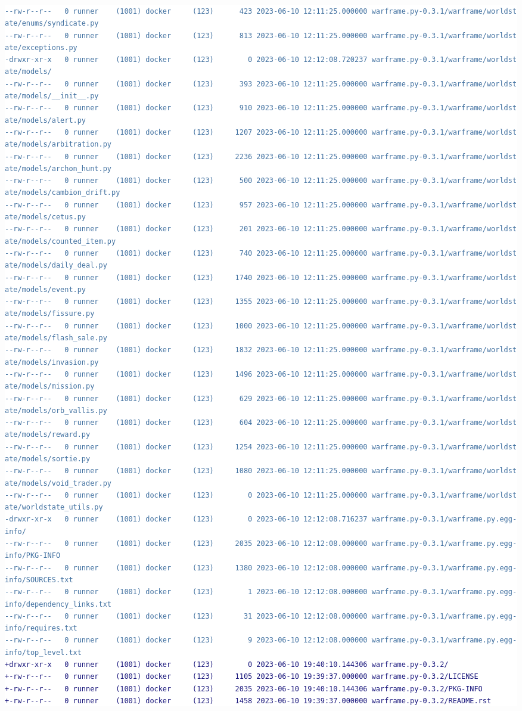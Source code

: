 ```diff
--rw-r--r--   0 runner    (1001) docker     (123)      423 2023-06-10 12:11:25.000000 warframe.py-0.3.1/warframe/worldstate/enums/syndicate.py
--rw-r--r--   0 runner    (1001) docker     (123)      813 2023-06-10 12:11:25.000000 warframe.py-0.3.1/warframe/worldstate/exceptions.py
-drwxr-xr-x   0 runner    (1001) docker     (123)        0 2023-06-10 12:12:08.720237 warframe.py-0.3.1/warframe/worldstate/models/
--rw-r--r--   0 runner    (1001) docker     (123)      393 2023-06-10 12:11:25.000000 warframe.py-0.3.1/warframe/worldstate/models/__init__.py
--rw-r--r--   0 runner    (1001) docker     (123)      910 2023-06-10 12:11:25.000000 warframe.py-0.3.1/warframe/worldstate/models/alert.py
--rw-r--r--   0 runner    (1001) docker     (123)     1207 2023-06-10 12:11:25.000000 warframe.py-0.3.1/warframe/worldstate/models/arbitration.py
--rw-r--r--   0 runner    (1001) docker     (123)     2236 2023-06-10 12:11:25.000000 warframe.py-0.3.1/warframe/worldstate/models/archon_hunt.py
--rw-r--r--   0 runner    (1001) docker     (123)      500 2023-06-10 12:11:25.000000 warframe.py-0.3.1/warframe/worldstate/models/cambion_drift.py
--rw-r--r--   0 runner    (1001) docker     (123)      957 2023-06-10 12:11:25.000000 warframe.py-0.3.1/warframe/worldstate/models/cetus.py
--rw-r--r--   0 runner    (1001) docker     (123)      201 2023-06-10 12:11:25.000000 warframe.py-0.3.1/warframe/worldstate/models/counted_item.py
--rw-r--r--   0 runner    (1001) docker     (123)      740 2023-06-10 12:11:25.000000 warframe.py-0.3.1/warframe/worldstate/models/daily_deal.py
--rw-r--r--   0 runner    (1001) docker     (123)     1740 2023-06-10 12:11:25.000000 warframe.py-0.3.1/warframe/worldstate/models/event.py
--rw-r--r--   0 runner    (1001) docker     (123)     1355 2023-06-10 12:11:25.000000 warframe.py-0.3.1/warframe/worldstate/models/fissure.py
--rw-r--r--   0 runner    (1001) docker     (123)     1000 2023-06-10 12:11:25.000000 warframe.py-0.3.1/warframe/worldstate/models/flash_sale.py
--rw-r--r--   0 runner    (1001) docker     (123)     1832 2023-06-10 12:11:25.000000 warframe.py-0.3.1/warframe/worldstate/models/invasion.py
--rw-r--r--   0 runner    (1001) docker     (123)     1496 2023-06-10 12:11:25.000000 warframe.py-0.3.1/warframe/worldstate/models/mission.py
--rw-r--r--   0 runner    (1001) docker     (123)      629 2023-06-10 12:11:25.000000 warframe.py-0.3.1/warframe/worldstate/models/orb_vallis.py
--rw-r--r--   0 runner    (1001) docker     (123)      604 2023-06-10 12:11:25.000000 warframe.py-0.3.1/warframe/worldstate/models/reward.py
--rw-r--r--   0 runner    (1001) docker     (123)     1254 2023-06-10 12:11:25.000000 warframe.py-0.3.1/warframe/worldstate/models/sortie.py
--rw-r--r--   0 runner    (1001) docker     (123)     1080 2023-06-10 12:11:25.000000 warframe.py-0.3.1/warframe/worldstate/models/void_trader.py
--rw-r--r--   0 runner    (1001) docker     (123)        0 2023-06-10 12:11:25.000000 warframe.py-0.3.1/warframe/worldstate/worldstate_utils.py
-drwxr-xr-x   0 runner    (1001) docker     (123)        0 2023-06-10 12:12:08.716237 warframe.py-0.3.1/warframe.py.egg-info/
--rw-r--r--   0 runner    (1001) docker     (123)     2035 2023-06-10 12:12:08.000000 warframe.py-0.3.1/warframe.py.egg-info/PKG-INFO
--rw-r--r--   0 runner    (1001) docker     (123)     1380 2023-06-10 12:12:08.000000 warframe.py-0.3.1/warframe.py.egg-info/SOURCES.txt
--rw-r--r--   0 runner    (1001) docker     (123)        1 2023-06-10 12:12:08.000000 warframe.py-0.3.1/warframe.py.egg-info/dependency_links.txt
--rw-r--r--   0 runner    (1001) docker     (123)       31 2023-06-10 12:12:08.000000 warframe.py-0.3.1/warframe.py.egg-info/requires.txt
--rw-r--r--   0 runner    (1001) docker     (123)        9 2023-06-10 12:12:08.000000 warframe.py-0.3.1/warframe.py.egg-info/top_level.txt
+drwxr-xr-x   0 runner    (1001) docker     (123)        0 2023-06-10 19:40:10.144306 warframe.py-0.3.2/
+-rw-r--r--   0 runner    (1001) docker     (123)     1105 2023-06-10 19:39:37.000000 warframe.py-0.3.2/LICENSE
+-rw-r--r--   0 runner    (1001) docker     (123)     2035 2023-06-10 19:40:10.144306 warframe.py-0.3.2/PKG-INFO
+-rw-r--r--   0 runner    (1001) docker     (123)     1458 2023-06-10 19:39:37.000000 warframe.py-0.3.2/README.rst
```